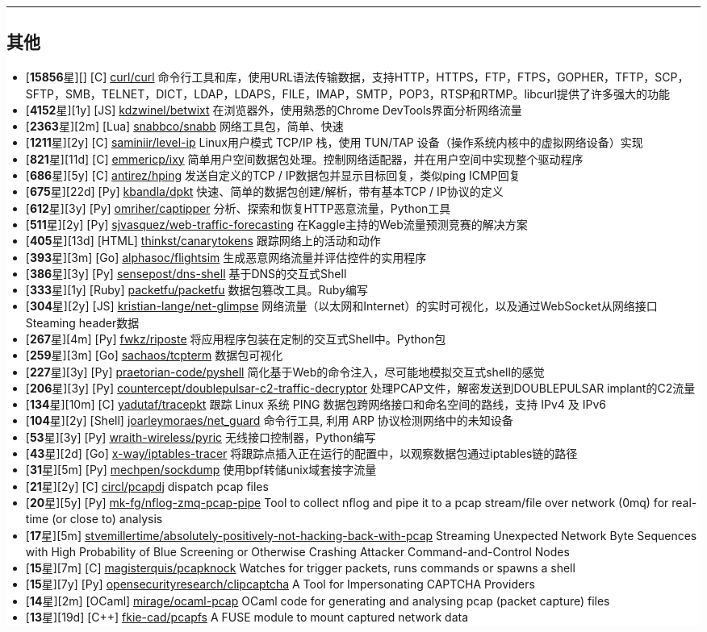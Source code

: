
***


## <a id="eec238a1a2657b70f7bbbe68a4421249"></a>其他


- [**15856**星][] [C] [curl/curl](https://github.com/curl/curl) 命令行工具和库，使用URL语法传输数据，支持HTTP，HTTPS，FTP，FTPS，GOPHER，TFTP，SCP，SFTP，SMB，TELNET，DICT，LDAP，LDAPS，FILE，IMAP，SMTP，POP3，RTSP和RTMP。libcurl提供了许多强大的功能
- [**4152**星][1y] [JS] [kdzwinel/betwixt](https://github.com/kdzwinel/betwixt) 在浏览器外，使用熟悉的Chrome DevTools界面分析网络流量
- [**2363**星][2m] [Lua] [snabbco/snabb](https://github.com/snabbco/snabb) 网络工具包，简单、快速
- [**1211**星][2y] [C] [saminiir/level-ip](https://github.com/saminiir/level-ip) Linux用户模式 TCP/IP 栈，使用 TUN/TAP 设备（操作系统内核中的虚拟网络设备）实现
- [**821**星][11d] [C] [emmericp/ixy](https://github.com/emmericp/ixy) 简单用户空间数据包处理。控制网络适配器，并在用户空间中实现整个驱动程序
- [**686**星][5y] [C] [antirez/hping](https://github.com/antirez/hping) 发送自定义的TCP / IP数据包并显示目标回复，类似ping ICMP回复
- [**675**星][22d] [Py] [kbandla/dpkt](https://github.com/kbandla/dpkt) 快速、简单的数据包创建/解析，带有基本TCP / IP协议的定义
- [**612**星][3y] [Py] [omriher/captipper](https://github.com/omriher/captipper) 分析、探索和恢复HTTP恶意流量，Python工具
- [**511**星][2y] [Py] [sjvasquez/web-traffic-forecasting](https://github.com/sjvasquez/web-traffic-forecasting) 在Kaggle主持的Web流量预测竞赛的解决方案
- [**405**星][13d] [HTML] [thinkst/canarytokens](https://github.com/thinkst/canarytokens) 跟踪网络上的活动和动作
- [**393**星][3m] [Go] [alphasoc/flightsim](https://github.com/alphasoc/flightsim) 生成恶意网络流量并评估控件的实用程序
- [**386**星][3y] [Py] [sensepost/dns-shell](https://github.com/sensepost/dns-shell) 基于DNS的交互式Shell
- [**333**星][1y] [Ruby] [packetfu/packetfu](https://github.com/packetfu/packetfu) 数据包篡改工具。Ruby编写
- [**304**星][2y] [JS] [kristian-lange/net-glimpse](https://github.com/kristian-lange/net-glimpse) 网络流量（以太网和Internet）的实时可视化，以及通过WebSocket从网络接口Steaming header数据
- [**267**星][4m] [Py] [fwkz/riposte](https://github.com/fwkz/riposte) 将应用程序包装在定制的交互式Shell中。Python包
- [**259**星][3m] [Go] [sachaos/tcpterm](https://github.com/sachaos/tcpterm) 数据包可视化
- [**227**星][3y] [Py] [praetorian-code/pyshell](https://github.com/praetorian-code/pyshell) 简化基于Web的命令注入，尽可能地模拟交互式shell的感觉
- [**206**星][3y] [Py] [countercept/doublepulsar-c2-traffic-decryptor](https://github.com/countercept/doublepulsar-c2-traffic-decryptor) 处理PCAP文件，解密发送到DOUBLEPULSAR implant的C2流量
- [**134**星][10m] [C] [yadutaf/tracepkt](https://github.com/yadutaf/tracepkt) 跟踪 Linux 系统 PING 数据包跨网络接口和命名空间的路线，支持 IPv4 及 IPv6
- [**104**星][2y] [Shell] [joarleymoraes/net_guard](https://github.com/joarleymoraes/net_guard) 命令行工具, 利用 ARP 协议检测网络中的未知设备
- [**53**星][3y] [Py] [wraith-wireless/pyric](https://github.com/wraith-wireless/pyric) 无线接口控制器，Python编写
- [**43**星][2d] [Go] [x-way/iptables-tracer](https://github.com/x-way/iptables-tracer) 将跟踪点插入正在运行的配置中，以观察数据包通过iptables链的路径
- [**31**星][5m] [Py] [mechpen/sockdump](https://github.com/mechpen/sockdump) 使用bpf转储unix域套接字流量
- [**21**星][2y] [C] [circl/pcapdj](https://github.com/circl/pcapdj) dispatch pcap files
- [**20**星][5y] [Py] [mk-fg/nflog-zmq-pcap-pipe](https://github.com/mk-fg/nflog-zmq-pcap-pipe) Tool to collect nflog and pipe it to a pcap stream/file over network (0mq) for real-time (or close to) analysis
- [**17**星][5m] [stvemillertime/absolutely-positively-not-hacking-back-with-pcap](https://github.com/stvemillertime/absolutely-positively-not-hacking-back-with-pcap) Streaming Unexpected Network Byte Sequences with High Probability of Blue Screening or Otherwise Crashing Attacker Command-and-Control Nodes
- [**15**星][7m] [C] [magisterquis/pcapknock](https://github.com/magisterquis/pcapknock) Watches for trigger packets, runs commands or spawns a shell
- [**15**星][7y] [Py] [opensecurityresearch/clipcaptcha](https://github.com/opensecurityresearch/clipcaptcha) A Tool for Impersonating CAPTCHA Providers
- [**14**星][2m] [OCaml] [mirage/ocaml-pcap](https://github.com/mirage/ocaml-pcap) OCaml code for generating and analysing pcap (packet capture) files
- [**13**星][19d] [C++] [fkie-cad/pcapfs](https://github.com/fkie-cad/pcapfs) A FUSE module to mount captured network data